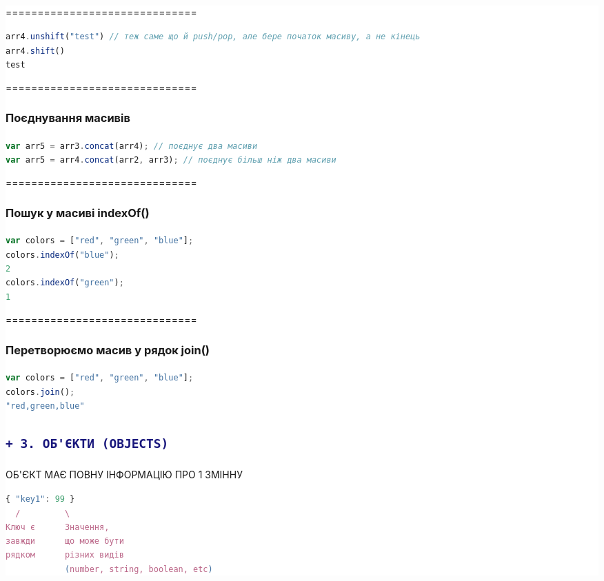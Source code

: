 ```js
```

==============================

```js
arr4.unshift("test") // теж саме що й push/pop, але бере початок масиву, а не кінець
arr4.shift()
test
```

==============================

### Поєднування масивів

```js
var arr5 = arr3.concat(arr4); // поєднує два масиви
var arr5 = arr4.concat(arr2, arr3); // поєднує більш ніж два масиви
```

==============================

### Пошук у масиві indexOf()

```js
var colors = ["red", "green", "blue"];
colors.indexOf("blue");
2
colors.indexOf("green");
1
```

==============================

### Перетворюємо масив у рядок join()

```js
var colors = ["red", "green", "blue"];
colors.join();
"red,green,blue"
```
<h2>

```diff
+ 3. ОБ'ЄКТИ (OBJECTS)
```
</h2>
ОБ'ЄКТ МАЄ ПОВНУ ІНФОРМАЦІЮ ПРО 1 ЗМІННУ

```js
{ "key1": 99 }
  /         \
Ключ є      Значення,
завжди      що може бути
рядком      різних видів
            (number, string, boolean, etc)
```
